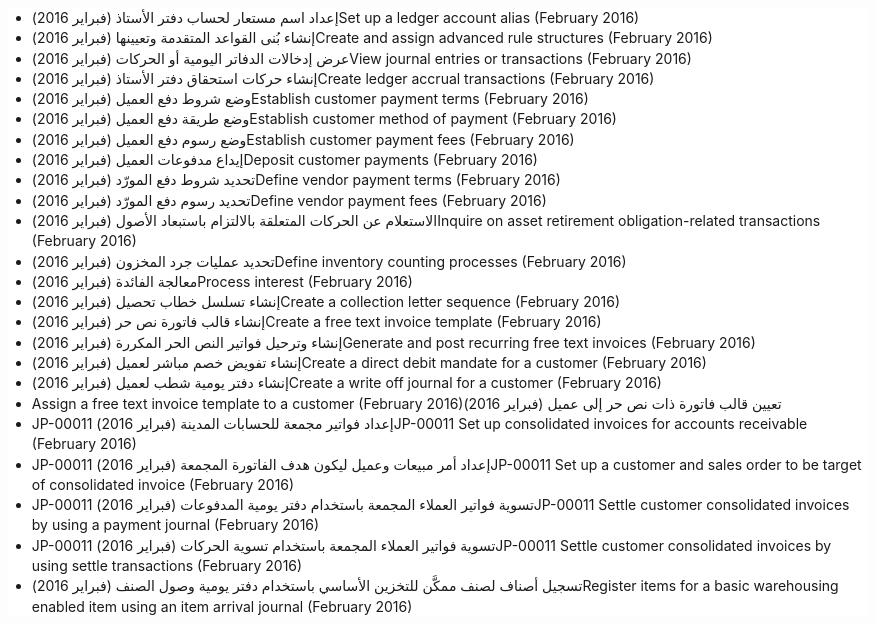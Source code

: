 - <span data-ttu-id="5e3bb-338">إعداد اسم مستعار لحساب دفتر الأستاذ‬ (فبراير 2016)</span><span class="sxs-lookup"><span data-stu-id="5e3bb-338">Set up a ledger account alias (February 2016)</span></span>
- <span data-ttu-id="5e3bb-339">إنشاء بُنى القواعد المتقدمة وتعيينها (فبراير 2016)</span><span class="sxs-lookup"><span data-stu-id="5e3bb-339">Create and assign advanced rule structures (February 2016)</span></span>
- <span data-ttu-id="5e3bb-340">عرض إدخالات الدفاتر اليومية أو الحركات (فبراير 2016)</span><span class="sxs-lookup"><span data-stu-id="5e3bb-340">View journal entries or transactions (February 2016)</span></span>
- <span data-ttu-id="5e3bb-341">إنشاء حركات استحقاق دفتر الأستاذ (فبراير 2016)</span><span class="sxs-lookup"><span data-stu-id="5e3bb-341">Create ledger accrual transactions (February 2016)</span></span>
- <span data-ttu-id="5e3bb-342">‏‫وضع شروط دفع العميل‬ (فبراير 2016)</span><span class="sxs-lookup"><span data-stu-id="5e3bb-342">Establish customer payment terms (February 2016)</span></span>
- <span data-ttu-id="5e3bb-343">‏‫وضع طريقة دفع العميل‬ (فبراير 2016)</span><span class="sxs-lookup"><span data-stu-id="5e3bb-343">Establish customer method of payment (February 2016)</span></span>
- <span data-ttu-id="5e3bb-344">‏‫وضع رسوم دفع العميل‬ (فبراير 2016)</span><span class="sxs-lookup"><span data-stu-id="5e3bb-344">Establish customer payment fees (February 2016)</span></span>
- <span data-ttu-id="5e3bb-345">إيداع مدفوعات العميل (فبراير 2016)</span><span class="sxs-lookup"><span data-stu-id="5e3bb-345">Deposit customer payments (February 2016)</span></span>
- <span data-ttu-id="5e3bb-346">تحديد شروط دفع المورّد (فبراير 2016)</span><span class="sxs-lookup"><span data-stu-id="5e3bb-346">Define vendor payment terms (February 2016)</span></span>
- <span data-ttu-id="5e3bb-347">تحديد رسوم دفع المورّد‬ (فبراير 2016)</span><span class="sxs-lookup"><span data-stu-id="5e3bb-347">Define vendor payment fees (February 2016)</span></span>
- <span data-ttu-id="5e3bb-348">الاستعلام عن الحركات المتعلقة بالالتزام باستبعاد الأصول (فبراير 2016)</span><span class="sxs-lookup"><span data-stu-id="5e3bb-348">Inquire on asset retirement obligation-related transactions (February 2016)</span></span>
- <span data-ttu-id="5e3bb-349">تحديد عمليات جرد المخزون (فبراير 2016)</span><span class="sxs-lookup"><span data-stu-id="5e3bb-349">Define inventory counting processes (February 2016)</span></span>
- <span data-ttu-id="5e3bb-350">معالجة الفائدة (فبراير 2016)</span><span class="sxs-lookup"><span data-stu-id="5e3bb-350">Process interest (February 2016)</span></span>
- <span data-ttu-id="5e3bb-351">إنشاء تسلسل خطاب تحصيل (فبراير 2016)</span><span class="sxs-lookup"><span data-stu-id="5e3bb-351">Create a collection letter sequence (February 2016)</span></span>
- <span data-ttu-id="5e3bb-352">إنشاء قالب فاتورة نص حر (فبراير 2016)</span><span class="sxs-lookup"><span data-stu-id="5e3bb-352">Create a free text invoice template (February 2016)</span></span>
- <span data-ttu-id="5e3bb-353">إنشاء وترحيل فواتير النص الحر المكررة (فبراير 2016)</span><span class="sxs-lookup"><span data-stu-id="5e3bb-353">Generate and post recurring free text invoices (February 2016)</span></span>
- <span data-ttu-id="5e3bb-354">إنشاء تفويض خصم مباشر لعميل (فبراير 2016)</span><span class="sxs-lookup"><span data-stu-id="5e3bb-354">Create a direct debit mandate for a customer (February 2016)</span></span>
- <span data-ttu-id="5e3bb-355">إنشاء دفتر يومية شطب لعميل (فبراير 2016)</span><span class="sxs-lookup"><span data-stu-id="5e3bb-355">Create a write off journal for a customer (February 2016)</span></span>
- <span data-ttu-id="5e3bb-356">‏‫تعيين قالب فاتورة ذات نص حر إلى عميل (فبراير 2016)</span><span class="sxs-lookup"><span data-stu-id="5e3bb-356">Assign a free text invoice template to a customer (February 2016)</span></span>
- <span data-ttu-id="5e3bb-357">JP-00011 إعداد فواتير مجمعة للحسابات المدينة (فبراير 2016)</span><span class="sxs-lookup"><span data-stu-id="5e3bb-357">JP-00011 Set up consolidated invoices for accounts receivable (February 2016)</span></span>
- <span data-ttu-id="5e3bb-358">JP-00011 إعداد أمر مبيعات وعميل ليكون هدف الفاتورة المجمعة (فبراير 2016)</span><span class="sxs-lookup"><span data-stu-id="5e3bb-358">JP-00011 Set up a customer and sales order to be target of consolidated invoice (February 2016)</span></span>
- <span data-ttu-id="5e3bb-359">JP-00011 تسوية فواتير العملاء المجمعة باستخدام دفتر يومية المدفوعات (فبراير 2016)</span><span class="sxs-lookup"><span data-stu-id="5e3bb-359">JP-00011 Settle customer consolidated invoices by using a payment journal (February 2016)</span></span>
- <span data-ttu-id="5e3bb-360">JP-00011 تسوية فواتير العملاء المجمعة باستخدام تسوية الحركات (فبراير 2016)</span><span class="sxs-lookup"><span data-stu-id="5e3bb-360">JP-00011 Settle customer consolidated invoices by using settle transactions (February 2016)</span></span>
- <span data-ttu-id="5e3bb-361">تسجيل أصناف لصنف ممكَّن للتخزين الأساسي باستخدام دفتر يومية وصول الصنف (فبراير 2016)</span><span class="sxs-lookup"><span data-stu-id="5e3bb-361">Register items for a basic warehousing enabled item using an item arrival journal (February 2016)</span></span>